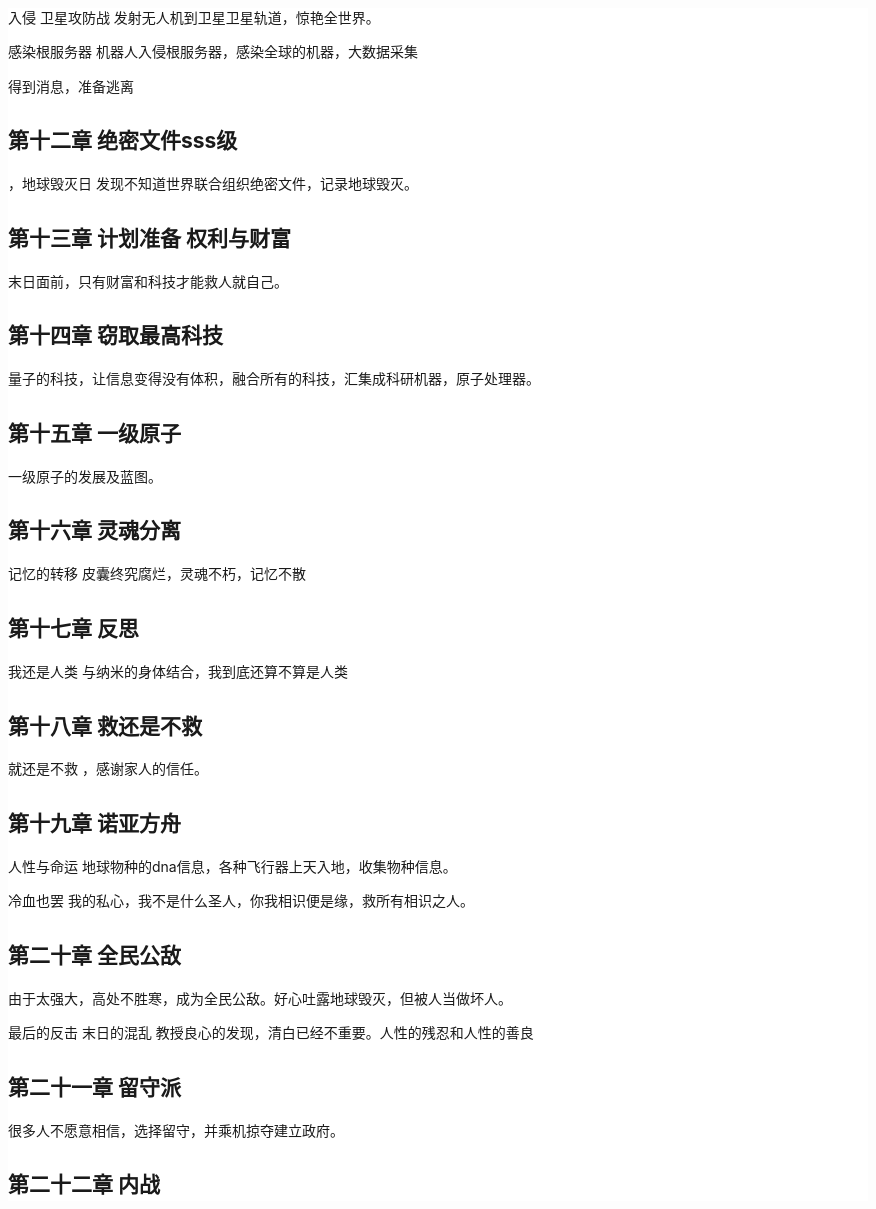 
入侵   卫星攻防战 发射无人机到卫星卫星轨道，惊艳全世界。

   感染根服务器  机器人入侵根服务器，感染全球的机器，大数据采集

得到消息，准备逃离   

## 第十二章 绝密文件sss级

，地球毁灭日  发现不知道世界联合组织绝密文件，记录地球毁灭。

## 第十三章 计划准备   权利与财富

   末日面前，只有财富和科技才能救人就自己。

## 第十四章 窃取最高科技  

量子的科技，让信息变得没有体积，融合所有的科技，汇集成科研机器，原子处理器。

## 第十五章 一级原子

   一级原子的发展及蓝图。

## 第十六章 灵魂分离

记忆的转移    皮囊终究腐烂，灵魂不朽，记忆不散

## 第十七章 反思 

我还是人类    与纳米的身体结合，我到底还算不算是人类

## 第十八章 救还是不救 

就还是不救    ，感谢家人的信任。

## 第十九章 诺亚方舟 

人性与命运       地球物种的dna信息，各种飞行器上天入地，收集物种信息。

   冷血也罢   我的私心，我不是什么圣人，你我相识便是缘，救所有相识之人。

## 第二十章 全民公敌   

由于太强大，高处不胜寒，成为全民公敌。好心吐露地球毁灭，但被人当做坏人。

最后的反击    末日的混乱 教授良心的发现，清白已经不重要。人性的残忍和人性的善良

## 第二十一章 留守派   

很多人不愿意相信，选择留守，并乘机掠夺建立政府。

## 第二十二章 内战
